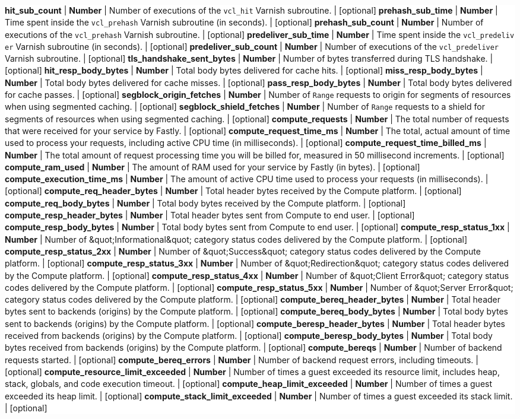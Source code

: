 **hit_sub_count** | **Number** | Number of executions of the `vcl_hit` Varnish subroutine. | [optional] 
**prehash_sub_time** | **Number** | Time spent inside the `vcl_prehash` Varnish subroutine (in seconds). | [optional] 
**prehash_sub_count** | **Number** | Number of executions of the `vcl_prehash` Varnish subroutine. | [optional] 
**predeliver_sub_time** | **Number** | Time spent inside the `vcl_predeliver` Varnish subroutine (in seconds). | [optional] 
**predeliver_sub_count** | **Number** | Number of executions of the `vcl_predeliver` Varnish subroutine. | [optional] 
**tls_handshake_sent_bytes** | **Number** | Number of bytes transferred during TLS handshake. | [optional] 
**hit_resp_body_bytes** | **Number** | Total body bytes delivered for cache hits. | [optional] 
**miss_resp_body_bytes** | **Number** | Total body bytes delivered for cache misses. | [optional] 
**pass_resp_body_bytes** | **Number** | Total body bytes delivered for cache passes. | [optional] 
**segblock_origin_fetches** | **Number** | Number of `Range` requests to origin for segments of resources when using segmented caching. | [optional] 
**segblock_shield_fetches** | **Number** | Number of `Range` requests to a shield for segments of resources when using segmented caching. | [optional] 
**compute_requests** | **Number** | The total number of requests that were received for your service by Fastly. | [optional] 
**compute_request_time_ms** | **Number** | The total, actual amount of time used to process your requests, including active CPU time (in milliseconds). | [optional] 
**compute_request_time_billed_ms** | **Number** | The total amount of request processing time you will be billed for, measured in 50 millisecond increments. | [optional] 
**compute_ram_used** | **Number** | The amount of RAM used for your service by Fastly (in bytes). | [optional] 
**compute_execution_time_ms** | **Number** | The amount of active CPU time used to process your requests (in milliseconds). | [optional] 
**compute_req_header_bytes** | **Number** | Total header bytes received by the Compute platform. | [optional] 
**compute_req_body_bytes** | **Number** | Total body bytes received by the Compute platform. | [optional] 
**compute_resp_header_bytes** | **Number** | Total header bytes sent from Compute to end user. | [optional] 
**compute_resp_body_bytes** | **Number** | Total body bytes sent from Compute to end user. | [optional] 
**compute_resp_status_1xx** | **Number** | Number of \&quot;Informational\&quot; category status codes delivered by the Compute platform. | [optional] 
**compute_resp_status_2xx** | **Number** | Number of \&quot;Success\&quot; category status codes delivered by the Compute platform. | [optional] 
**compute_resp_status_3xx** | **Number** | Number of \&quot;Redirection\&quot; category status codes delivered by the Compute platform. | [optional] 
**compute_resp_status_4xx** | **Number** | Number of \&quot;Client Error\&quot; category status codes delivered by the Compute platform. | [optional] 
**compute_resp_status_5xx** | **Number** | Number of \&quot;Server Error\&quot; category status codes delivered by the Compute platform. | [optional] 
**compute_bereq_header_bytes** | **Number** | Total header bytes sent to backends (origins) by the Compute platform. | [optional] 
**compute_bereq_body_bytes** | **Number** | Total body bytes sent to backends (origins) by the Compute platform. | [optional] 
**compute_beresp_header_bytes** | **Number** | Total header bytes received from backends (origins) by the Compute platform. | [optional] 
**compute_beresp_body_bytes** | **Number** | Total body bytes received from backends (origins) by the Compute platform. | [optional] 
**compute_bereqs** | **Number** | Number of backend requests started. | [optional] 
**compute_bereq_errors** | **Number** | Number of backend request errors, including timeouts. | [optional] 
**compute_resource_limit_exceeded** | **Number** | Number of times a guest exceeded its resource limit, includes heap, stack, globals, and code execution timeout. | [optional] 
**compute_heap_limit_exceeded** | **Number** | Number of times a guest exceeded its heap limit. | [optional] 
**compute_stack_limit_exceeded** | **Number** | Number of times a guest exceeded its stack limit. | [optional] 